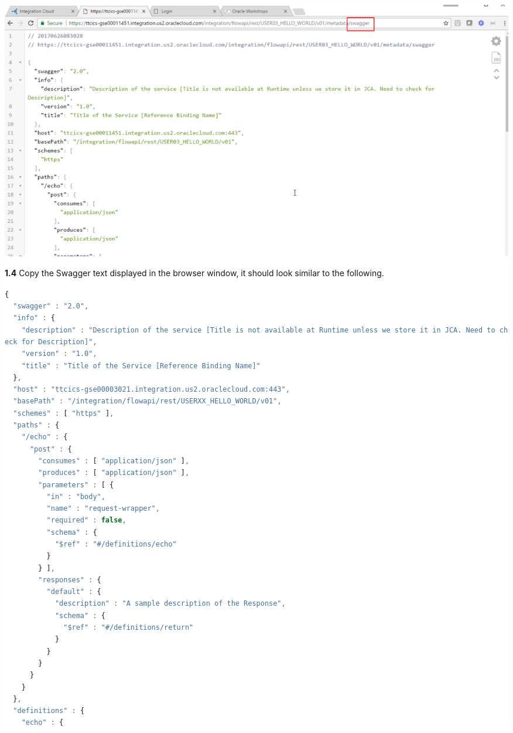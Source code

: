![](images/200/image068.png)

**1.4** Copy the Swagger text displayed in the browser window, it should look similar to the following. 

```javascript
{
  "swagger" : "2.0",
  "info" : {
    "description" : "Description of the service [Title is not available at Runtime unless we store it in JCA. Need to check for Description]",
    "version" : "1.0",
    "title" : "Title of the Service [Reference Binding Name]"
  },
  "host" : "ttcics-gse00003021.integration.us2.oraclecloud.com:443",
  "basePath" : "/integration/flowapi/rest/USERXX_HELLO_WORLD/v01",
  "schemes" : [ "https" ],
  "paths" : {
    "/echo" : {
      "post" : {
        "consumes" : [ "application/json" ],
        "produces" : [ "application/json" ],
        "parameters" : [ {
          "in" : "body",
          "name" : "request-wrapper",
          "required" : false,
          "schema" : {
            "$ref" : "#/definitions/echo"
          }
        } ],
        "responses" : {
          "default" : {
            "description" : "A sample description of the Response",
            "schema" : {
              "$ref" : "#/definitions/return"
            }
          }
        }
      }
    }
  },
  "definitions" : {
    "echo" : {
```